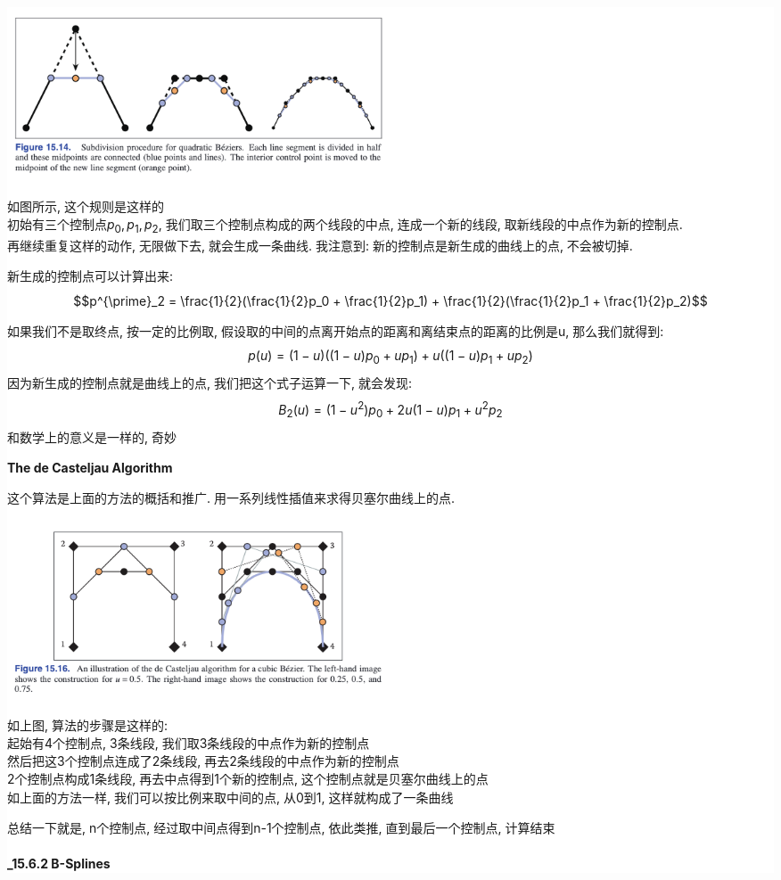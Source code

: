 <img src="./_images/geometry_bezier_curve.png" width=50%>  

如图所示, 这个规则是这样的  
初始有三个控制点$p_0, p_1, p_2$, 我们取三个控制点构成的两个线段的中点, 连成一个新的线段, 取新线段的中点作为新的控制点.   
再继续重复这样的动作, 无限做下去, 就会生成一条曲线. 我注意到: 新的控制点是新生成的曲线上的点, 不会被切掉.

新生成的控制点可以计算出来:
$$p^{\prime}_2 = \frac{1}{2}(\frac{1}{2}p_0 + \frac{1}{2}p_1) + \frac{1}{2}(\frac{1}{2}p_1 + \frac{1}{2}p_2)$$

如果我们不是取终点, 按一定的比例取, 假设取的中间的点离开始点的距离和离结束点的距离的比例是u, 那么我们就得到:
$$p(u) = (1-u)((1-u)p_0 + up_1) + u((1-u)p_1 + up_2)$$
因为新生成的控制点就是曲线上的点, 我们把这个式子运算一下, 就会发现:
$$B_2(u) = (1-u^2)p_0 + 2u(1-u)p_1 + u^2p_2$$
和数学上的意义是一样的, 奇妙

**The de Casteljau Algorithm**

这个算法是上面的方法的概括和推广. 用一系列线性插值来求得贝塞尔曲线上的点.

<img src="./_images/The_de_Casteljau_Algorithm.png" width=50%>

如上图, 算法的步骤是这样的:  
起始有4个控制点, 3条线段, 我们取3条线段的中点作为新的控制点  
然后把这3个控制点连成了2条线段, 再去2条线段的中点作为新的控制点  
2个控制点构成1条线段, 再去中点得到1个新的控制点, 这个控制点就是贝塞尔曲线上的点  
如上面的方法一样, 我们可以按比例来取中间的点, 从0到1, 这样就构成了一条曲线  

总结一下就是, n个控制点, 经过取中间点得到n-1个控制点, 依此类推, 直到最后一个控制点, 计算结束

#### _15.6.2 B-Splines
